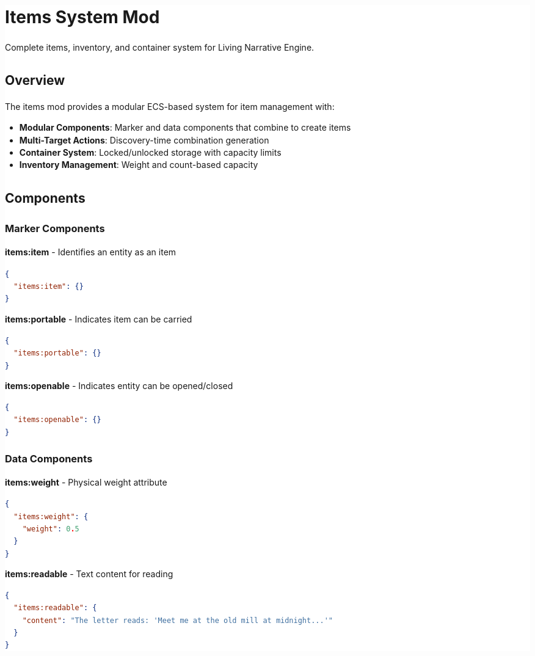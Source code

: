 # Items System Mod

Complete items, inventory, and container system for Living Narrative Engine.

## Overview

The items mod provides a modular ECS-based system for item management with:
- **Modular Components**: Marker and data components that combine to create items
- **Multi-Target Actions**: Discovery-time combination generation
- **Container System**: Locked/unlocked storage with capacity limits
- **Inventory Management**: Weight and count-based capacity

## Components

### Marker Components

**items:item** - Identifies an entity as an item
```json
{
  "items:item": {}
}
```

**items:portable** - Indicates item can be carried
```json
{
  "items:portable": {}
}
```

**items:openable** - Indicates entity can be opened/closed
```json
{
  "items:openable": {}
}
```

### Data Components

**items:weight** - Physical weight attribute
```json
{
  "items:weight": {
    "weight": 0.5
  }
}
```

**items:readable** - Text content for reading
```json
{
  "items:readable": {
    "content": "The letter reads: 'Meet me at the old mill at midnight...'"
  }
}
```
